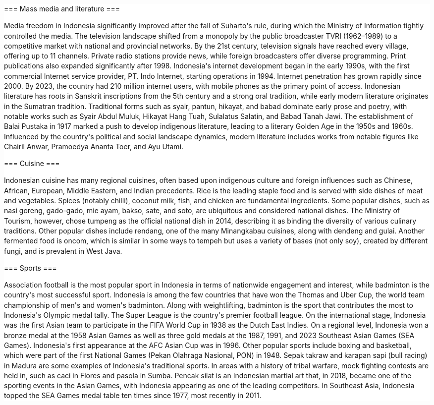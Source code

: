 
=== Mass media and literature ===

Media freedom in Indonesia significantly improved after the fall of Suharto's rule, during which the Ministry of Information tightly controlled the media. The television landscape shifted from a monopoly by the public broadcaster TVRI (1962–1989) to a competitive market with national and provincial networks. By the 21st century, television signals have reached every village, offering up to 11 channels. Private radio stations provide news, while foreign broadcasters offer diverse programming. Print publications also expanded significantly after 1998. Indonesia's internet development began in the early 1990s, with the first commercial Internet service provider, PT. Indo Internet, starting operations in 1994. Internet penetration has grown rapidly since 2000. By 2023, the country had 210 million internet users, with mobile phones as the primary point of access.
Indonesian literature has roots in Sanskrit inscriptions from the 5th century and a strong oral tradition, while early modern literature originates in the Sumatran tradition. Traditional forms such as syair, pantun, hikayat, and babad dominate early prose and poetry, with notable works such as Syair Abdul Muluk, Hikayat Hang Tuah, Sulalatus Salatin, and Babad Tanah Jawi. The establishment of Balai Pustaka in 1917 marked a push to develop indigenous literature, leading to a literary Golden Age in the 1950s and 1960s. Influenced by the country's political and social landscape dynamics, modern literature includes works from notable figures like Chairil Anwar, Pramoedya Ananta Toer, and Ayu Utami.


=== Cuisine ===

Indonesian cuisine has many regional cuisines, often based upon indigenous culture and foreign influences such as Chinese, African, European, Middle Eastern, and Indian precedents. Rice is the leading staple food and is served with side dishes of meat and vegetables. Spices (notably chilli), coconut milk, fish, and chicken are fundamental ingredients.
Some popular dishes, such as nasi goreng, gado-gado, mie ayam, bakso, sate, and soto, are ubiquitous and considered national dishes. The Ministry of Tourism, however, chose tumpeng as the official national dish in 2014, describing it as binding the diversity of various culinary traditions. Other popular dishes include rendang, one of the many Minangkabau cuisines, along with dendeng and gulai. Another fermented food is oncom, which is similar in some ways to tempeh but uses a variety of bases (not only soy), created by different fungi, and is prevalent in West Java.


=== Sports ===

Association football is the most popular sport in Indonesia in terms of nationwide engagement and interest, while badminton is the country's most successful sport. Indonesia is among the few countries that have won the Thomas and Uber Cup, the world team championship of men's and women's badminton. Along with weightlifting, badminton is the sport that contributes the most to Indonesia's Olympic medal tally. The Super League is the country's premier football league. On the international stage, Indonesia was the first Asian team to participate in the FIFA World Cup in 1938 as the Dutch East Indies. On a regional level, Indonesia won a bronze medal at the 1958 Asian Games as well as three gold medals at the 1987, 1991, and 2023 Southeast Asian Games (SEA Games). Indonesia's first appearance at the AFC Asian Cup was in 1996.
Other popular sports include boxing and basketball, which were part of the first National Games (Pekan Olahraga Nasional, PON) in 1948. Sepak takraw and karapan sapi (bull racing) in Madura are some examples of Indonesia's traditional sports. In areas with a history of tribal warfare, mock fighting contests are held in, such as caci in Flores and pasola in Sumba. Pencak silat is an Indonesian martial art that, in 2018, became one of the sporting events in the Asian Games, with Indonesia appearing as one of the leading competitors. In Southeast Asia, Indonesia topped the SEA Games medal table ten times since 1977, most recently in 2011.
